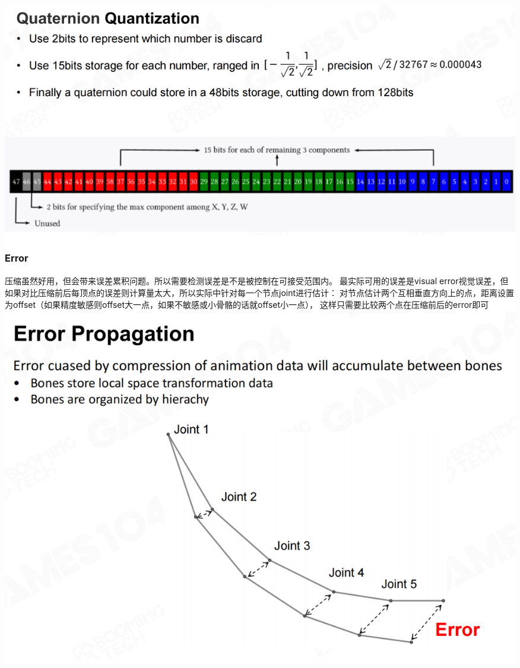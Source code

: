 ![四元数量化02](/images/article/Games104/08/Games104_08_59.png)

### Error
压缩虽然好用，但会带来误差累积问题。所以需要检测误差是不是被控制在可接受范围内。
最实际可用的误差是visual error视觉误差，但如果对比压缩前后每顶点的误差则计算量太大，所以实际中针对每一个节点joint进行估计：
对节点估计两个互相垂直方向上的点，距离设置为offset（如果精度敏感则offset大一点，如果不敏感或小骨骼的话就offset小一点），
这样只需要比较两个点在压缩前后的error即可
![误差传播](/images/article/Games104/08/Games104_08_60.png)
